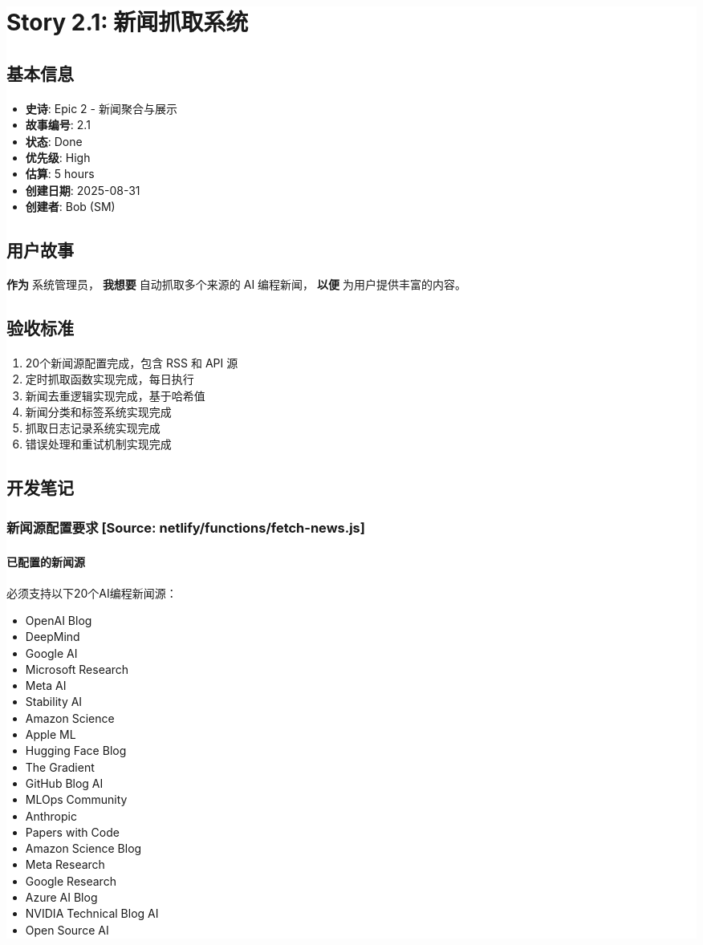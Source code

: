 # Story 2.1: 新闻抓取系统

## 基本信息

- **史诗**: Epic 2 - 新闻聚合与展示
- **故事编号**: 2.1
- **状态**: Done
- **优先级**: High
- **估算**: 5 hours
- **创建日期**: 2025-08-31
- **创建者**: Bob (SM)

## 用户故事

**作为** 系统管理员，
**我想要** 自动抓取多个来源的 AI 编程新闻，
**以便** 为用户提供丰富的内容。

## 验收标准

1. 20个新闻源配置完成，包含 RSS 和 API 源
2. 定时抓取函数实现完成，每日执行
3. 新闻去重逻辑实现完成，基于哈希值
4. 新闻分类和标签系统实现完成
5. 抓取日志记录系统实现完成
6. 错误处理和重试机制实现完成

## 开发笔记

### 新闻源配置要求 [Source: netlify/functions/fetch-news.js]

#### 已配置的新闻源
必须支持以下20个AI编程新闻源：
- OpenAI Blog
- DeepMind
- Google AI
- Microsoft Research
- Meta AI
- Stability AI
- Amazon Science
- Apple ML
- Hugging Face Blog
- The Gradient
- GitHub Blog AI
- MLOps Community
- Anthropic
- Papers with Code
- Amazon Science Blog
- Meta Research
- Google Research
- Azure AI Blog
- NVIDIA Technical Blog AI
- Open Source AI
